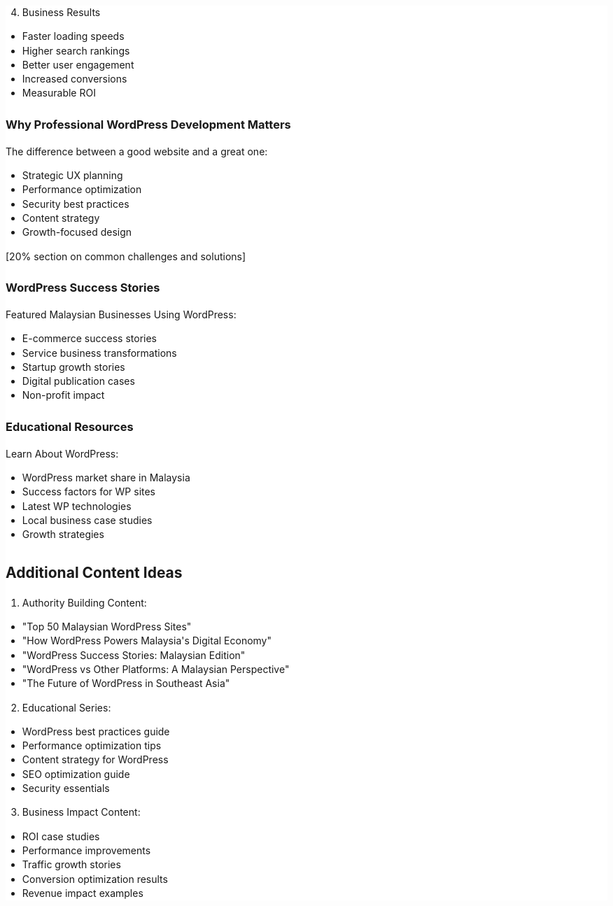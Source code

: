 4. Business Results
* Faster loading speeds
* Higher search rankings
* Better user engagement
* Increased conversions
* Measurable ROI

### Why Professional WordPress Development Matters

The difference between a good website and a great one:
* Strategic UX planning
* Performance optimization
* Security best practices
* Content strategy
* Growth-focused design

[20% section on common challenges and solutions]

### WordPress Success Stories
Featured Malaysian Businesses Using WordPress:
* E-commerce success stories
* Service business transformations
* Startup growth stories
* Digital publication cases
* Non-profit impact

### Educational Resources
Learn About WordPress:
* WordPress market share in Malaysia
* Success factors for WP sites
* Latest WP technologies
* Local business case studies
* Growth strategies

## Additional Content Ideas

1. Authority Building Content:
- "Top 50 Malaysian WordPress Sites"
- "How WordPress Powers Malaysia's Digital Economy"
- "WordPress Success Stories: Malaysian Edition"
- "WordPress vs Other Platforms: A Malaysian Perspective"
- "The Future of WordPress in Southeast Asia"

2. Educational Series:
- WordPress best practices guide
- Performance optimization tips
- Content strategy for WordPress
- SEO optimization guide
- Security essentials

3. Business Impact Content:
- ROI case studies
- Performance improvements
- Traffic growth stories
- Conversion optimization results
- Revenue impact examples
